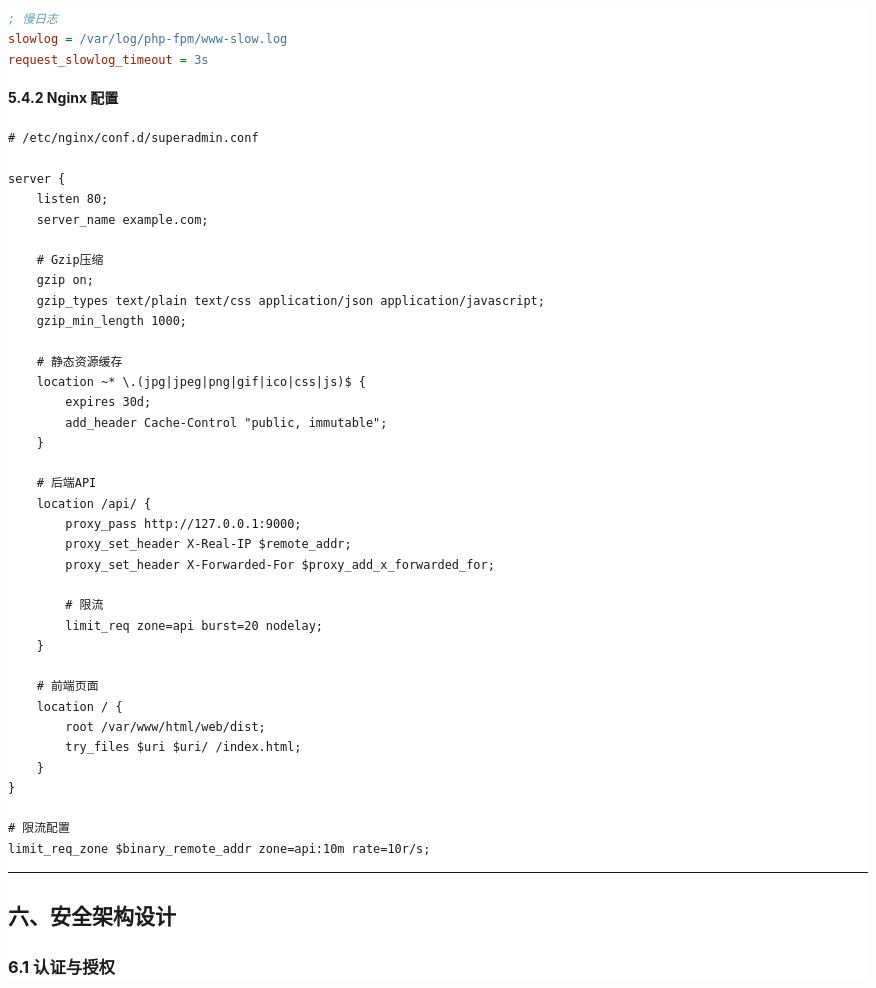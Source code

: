```ini
; 慢日志
slowlog = /var/log/php-fpm/www-slow.log
request_slowlog_timeout = 3s
```

#### 5.4.2 Nginx 配置

```nginx
# /etc/nginx/conf.d/superadmin.conf

server {
    listen 80;
    server_name example.com;
    
    # Gzip压缩
    gzip on;
    gzip_types text/plain text/css application/json application/javascript;
    gzip_min_length 1000;
    
    # 静态资源缓存
    location ~* \.(jpg|jpeg|png|gif|ico|css|js)$ {
        expires 30d;
        add_header Cache-Control "public, immutable";
    }
    
    # 后端API
    location /api/ {
        proxy_pass http://127.0.0.1:9000;
        proxy_set_header X-Real-IP $remote_addr;
        proxy_set_header X-Forwarded-For $proxy_add_x_forwarded_for;
        
        # 限流
        limit_req zone=api burst=20 nodelay;
    }
    
    # 前端页面
    location / {
        root /var/www/html/web/dist;
        try_files $uri $uri/ /index.html;
    }
}

# 限流配置
limit_req_zone $binary_remote_addr zone=api:10m rate=10r/s;
```

---

## 六、安全架构设计

### 6.1 认证与授权
